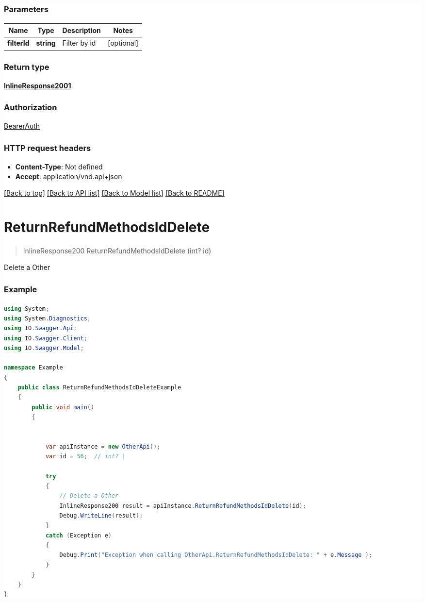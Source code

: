### Parameters

Name | Type | Description  | Notes
------------- | ------------- | ------------- | -------------
 **filterId** | **string**| Filter by id | [optional] 

### Return type

[**InlineResponse2001**](InlineResponse2001.md)

### Authorization

[BearerAuth](../README.md#BearerAuth)

### HTTP request headers

 - **Content-Type**: Not defined
 - **Accept**: application/vnd.api+json

[[Back to top]](#) [[Back to API list]](../README.md#documentation-for-api-endpoints) [[Back to Model list]](../README.md#documentation-for-models) [[Back to README]](../README.md)

<a name="returnrefundmethodsiddelete"></a>
# **ReturnRefundMethodsIdDelete**
> InlineResponse200 ReturnRefundMethodsIdDelete (int? id)

Delete a Other

### Example
```csharp
using System;
using System.Diagnostics;
using IO.Swagger.Api;
using IO.Swagger.Client;
using IO.Swagger.Model;

namespace Example
{
    public class ReturnRefundMethodsIdDeleteExample
    {
        public void main()
        {


            var apiInstance = new OtherApi();
            var id = 56;  // int? | 

            try
            {
                // Delete a Other
                InlineResponse200 result = apiInstance.ReturnRefundMethodsIdDelete(id);
                Debug.WriteLine(result);
            }
            catch (Exception e)
            {
                Debug.Print("Exception when calling OtherApi.ReturnRefundMethodsIdDelete: " + e.Message );
            }
        }
    }
}
```
